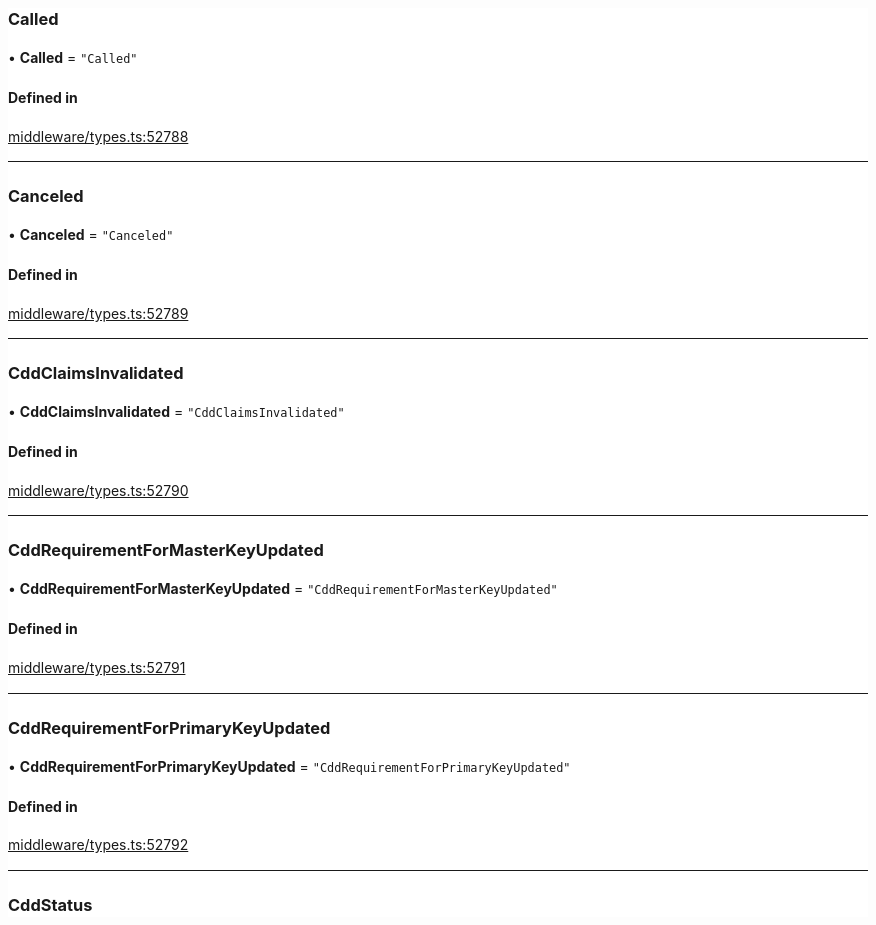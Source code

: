 ### Called

• **Called** = ``"Called"``

#### Defined in

[middleware/types.ts:52788](https://github.com/PolymeshAssociation/polymesh-sdk/blob/daafaa68f/src/middleware/types.ts#L52788)

___

### Canceled

• **Canceled** = ``"Canceled"``

#### Defined in

[middleware/types.ts:52789](https://github.com/PolymeshAssociation/polymesh-sdk/blob/daafaa68f/src/middleware/types.ts#L52789)

___

### CddClaimsInvalidated

• **CddClaimsInvalidated** = ``"CddClaimsInvalidated"``

#### Defined in

[middleware/types.ts:52790](https://github.com/PolymeshAssociation/polymesh-sdk/blob/daafaa68f/src/middleware/types.ts#L52790)

___

### CddRequirementForMasterKeyUpdated

• **CddRequirementForMasterKeyUpdated** = ``"CddRequirementForMasterKeyUpdated"``

#### Defined in

[middleware/types.ts:52791](https://github.com/PolymeshAssociation/polymesh-sdk/blob/daafaa68f/src/middleware/types.ts#L52791)

___

### CddRequirementForPrimaryKeyUpdated

• **CddRequirementForPrimaryKeyUpdated** = ``"CddRequirementForPrimaryKeyUpdated"``

#### Defined in

[middleware/types.ts:52792](https://github.com/PolymeshAssociation/polymesh-sdk/blob/daafaa68f/src/middleware/types.ts#L52792)

___

### CddStatus
